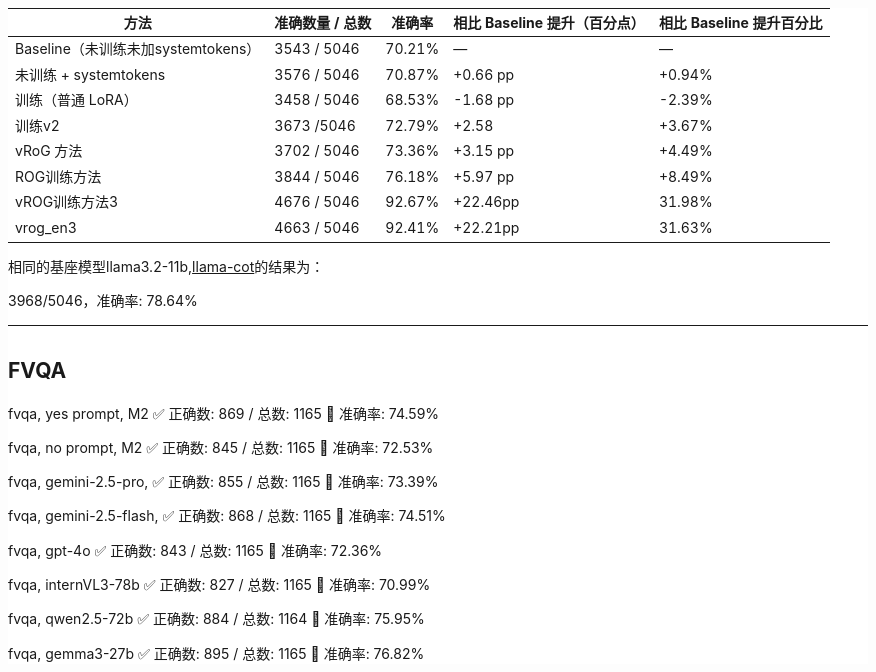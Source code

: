| 方法                          | 准确数量 / 总数   | 准确率    | 相比 Baseline 提升（百分点） | 相比 Baseline 提升百分比 |
|-----------------------------|-------------|--------|---------------------|-------------------|
| Baseline（未训练未加systemtokens） | 3543 / 5046 | 70.21% | —                   | —                 |
| 未训练 + systemtokens          | 3576 / 5046 | 70.87% | +0.66 pp            | +0.94%            |
| 训练（普通 LoRA）                 | 3458 / 5046 | 68.53% | -1.68 pp            | -2.39%            |
| 训练v2                        | 3673 /5046  | 72.79% | +2.58               | +3.67%            |
| vRoG 方法                     | 3702 / 5046 | 73.36% | +3.15 pp            | +4.49%            |
| ROG训练方法               | 3844 / 5046 | 76.18% | +5.97 pp            | +8.49%            |
| vROG训练方法3                   | 4676 / 5046 | 92.67% | +22.46pp            | 31.98%            |
| vrog_en3                    | 4663 / 5046 | 92.41% | +22.21pp            | 31.63%            |

相同的基座模型llama3.2-11b,[llama-cot](https://github.com/PKU-YuanGroup/LLaVA-CoT)的结果为：

3968/5046，准确率: 78.64%  

---
## FVQA

fvqa, yes prompt, M2
✅ 正确数: 869 / 总数: 1165
🎯 准确率: 74.59%

fvqa, no prompt, M2
✅ 正确数: 845 / 总数: 1165
🎯 准确率: 72.53%

fvqa, gemini-2.5-pro, 
✅ 正确数: 855 / 总数: 1165
🎯 准确率: 73.39%

fvqa, gemini-2.5-flash, 
✅ 正确数: 868 / 总数: 1165
🎯 准确率: 74.51%

fvqa, gpt-4o
✅ 正确数: 843 / 总数: 1165
🎯 准确率: 72.36%

fvqa, internVL3-78b
✅ 正确数: 827 / 总数: 1165
🎯 准确率: 70.99%

fvqa, qwen2.5-72b
✅ 正确数: 884 / 总数: 1164
🎯 准确率: 75.95%

fvqa, gemma3-27b
✅ 正确数: 895 / 总数: 1165
🎯 准确率: 76.82%
